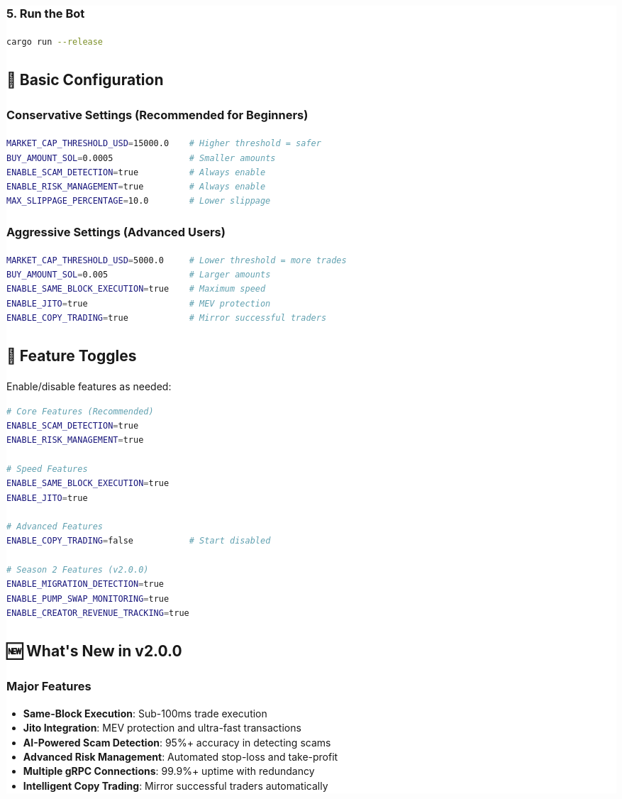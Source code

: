 ### 5. Run the Bot
```bash
cargo run --release
```

## 🎯 Basic Configuration

### Conservative Settings (Recommended for Beginners)
```bash
MARKET_CAP_THRESHOLD_USD=15000.0    # Higher threshold = safer
BUY_AMOUNT_SOL=0.0005               # Smaller amounts
ENABLE_SCAM_DETECTION=true          # Always enable
ENABLE_RISK_MANAGEMENT=true         # Always enable
MAX_SLIPPAGE_PERCENTAGE=10.0        # Lower slippage
```

### Aggressive Settings (Advanced Users)
```bash
MARKET_CAP_THRESHOLD_USD=5000.0     # Lower threshold = more trades
BUY_AMOUNT_SOL=0.005                # Larger amounts
ENABLE_SAME_BLOCK_EXECUTION=true    # Maximum speed
ENABLE_JITO=true                    # MEV protection
ENABLE_COPY_TRADING=true            # Mirror successful traders
```

## 🔧 Feature Toggles

Enable/disable features as needed:

```bash
# Core Features (Recommended)
ENABLE_SCAM_DETECTION=true
ENABLE_RISK_MANAGEMENT=true

# Speed Features
ENABLE_SAME_BLOCK_EXECUTION=true
ENABLE_JITO=true

# Advanced Features
ENABLE_COPY_TRADING=false           # Start disabled

# Season 2 Features (v2.0.0)
ENABLE_MIGRATION_DETECTION=true
ENABLE_PUMP_SWAP_MONITORING=true
ENABLE_CREATOR_REVENUE_TRACKING=true
```

## 🆕 What's New in v2.0.0

### Major Features
- **Same-Block Execution**: Sub-100ms trade execution
- **Jito Integration**: MEV protection and ultra-fast transactions
- **AI-Powered Scam Detection**: 95%+ accuracy in detecting scams
- **Advanced Risk Management**: Automated stop-loss and take-profit
- **Multiple gRPC Connections**: 99.9%+ uptime with redundancy
- **Intelligent Copy Trading**: Mirror successful traders automatically
